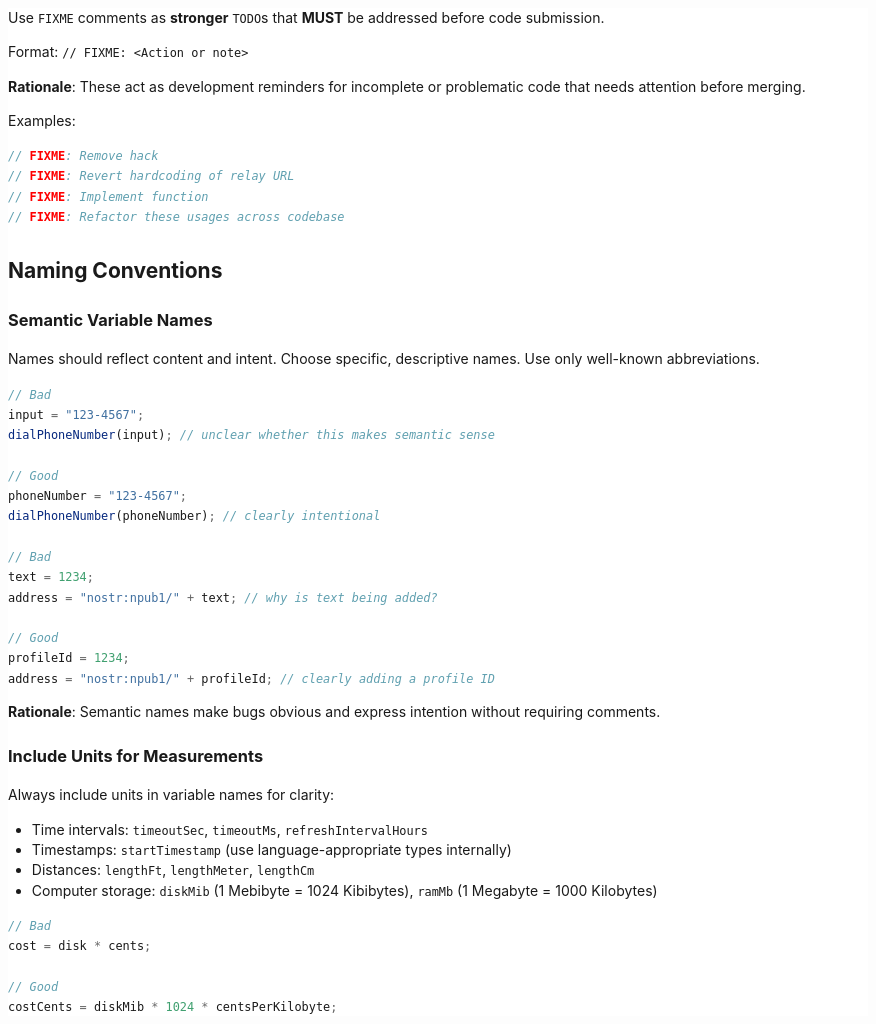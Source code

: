 Use `FIXME` comments as **stronger** `TODO`s that **MUST** be addressed before code submission.

Format: `// FIXME: <Action or note>`

**Rationale**: These act as development reminders for incomplete or problematic code that needs attention before merging.

Examples:
```typescript
// FIXME: Remove hack
// FIXME: Revert hardcoding of relay URL
// FIXME: Implement function
// FIXME: Refactor these usages across codebase
```

## Naming Conventions

### Semantic Variable Names

Names should reflect content and intent. Choose specific, descriptive names. Use only well-known abbreviations.

```typescript
// Bad
input = "123-4567";
dialPhoneNumber(input); // unclear whether this makes semantic sense

// Good
phoneNumber = "123-4567";
dialPhoneNumber(phoneNumber); // clearly intentional

// Bad
text = 1234;
address = "nostr:npub1/" + text; // why is text being added?

// Good
profileId = 1234;
address = "nostr:npub1/" + profileId; // clearly adding a profile ID
```

**Rationale**: Semantic names make bugs obvious and express intention without requiring comments.

### Include Units for Measurements

Always include units in variable names for clarity:

- Time intervals: `timeoutSec`, `timeoutMs`, `refreshIntervalHours`
- Timestamps: `startTimestamp` (use language-appropriate types internally)
- Distances: `lengthFt`, `lengthMeter`, `lengthCm`
- Computer storage: `diskMib` (1 Mebibyte = 1024 Kibibytes), `ramMb` (1 Megabyte = 1000 Kilobytes)

```typescript
// Bad
cost = disk * cents;

// Good
costCents = diskMib * 1024 * centsPerKilobyte;
```
